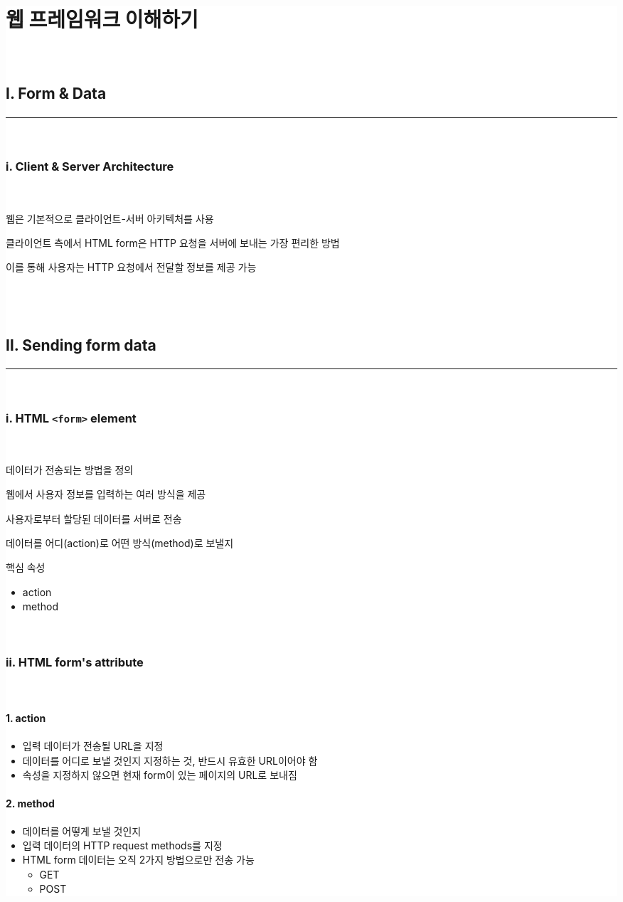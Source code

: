 # 웹 프레임워크 이해하기
<br>

## <b>Ⅰ. Form & Data</b>

---
<br>

### <b>ⅰ. Client & Server Architecture</b>
<br>

웹은 기본적으로 클라이언트-서버 아키텍처를 사용

클라이언트 측에서 HTML form은 HTTP 요청을 서버에 보내는 가장 편리한 방법

이를 통해 사용자는 HTTP 요청에서 전달할 정보를 제공 가능

<br><br>

## <b>Ⅱ. Sending form data</b>

---
<br>

### <b>ⅰ. HTML `<form>` element</b>
<br>

데이터가 전송되는 방법을 정의

웹에서 사용자 정보를 입력하는 여러 방식을 제공

사용자로부터 할당된 데이터를 서버로 전송

데이터를 어디(action)로 어떤 방식(method)로 보낼지

핵심 속성
- action
- method

<br>

### <b>ⅱ. HTML form's attribute</b>
<br>

#### <b>1. action</b>
- 입력 데이터가 전송될 URL을 지정
- 데이터를 어디로 보낼 것인지 지정하는 것, 반드시 유효한 URL이어야 함
- 속성을 지정하지 않으면 현재 form이 있는 페이지의 URL로 보내짐

#### <b>2. method</b>
- 데이터를 어떻게 보낼 것인지 
- 입력 데이터의 HTTP request methods를 지정
- HTML form 데이터는 오직 2가지 방법으로만 전송 가능
  - GET
  - POST
  